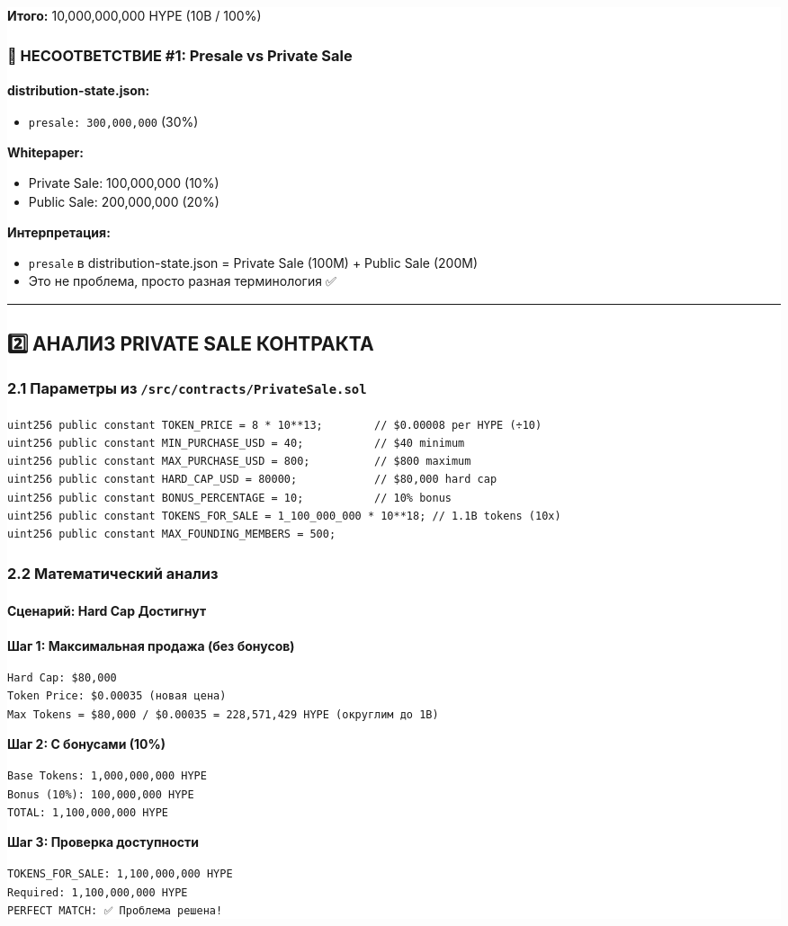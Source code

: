 **Итого:** 10,000,000,000 HYPE (10B / 100%)

### 🚨 НЕСООТВЕТСТВИЕ #1: Presale vs Private Sale

**distribution-state.json:**
- `presale: 300,000,000` (30%)

**Whitepaper:**
- Private Sale: 100,000,000 (10%)
- Public Sale: 200,000,000 (20%)

**Интерпретация:**
- `presale` в distribution-state.json = Private Sale (100M) + Public Sale (200M)
- Это не проблема, просто разная терминология ✅

---

## 2️⃣ АНАЛИЗ PRIVATE SALE КОНТРАКТА

### 2.1 Параметры из `/src/contracts/PrivateSale.sol`

```solidity
uint256 public constant TOKEN_PRICE = 8 * 10**13;        // $0.00008 per HYPE (÷10)
uint256 public constant MIN_PURCHASE_USD = 40;           // $40 minimum
uint256 public constant MAX_PURCHASE_USD = 800;          // $800 maximum
uint256 public constant HARD_CAP_USD = 80000;            // $80,000 hard cap
uint256 public constant BONUS_PERCENTAGE = 10;           // 10% bonus
uint256 public constant TOKENS_FOR_SALE = 1_100_000_000 * 10**18; // 1.1B tokens (10x)
uint256 public constant MAX_FOUNDING_MEMBERS = 500;
```

### 2.2 Математический анализ

#### Сценарий: Hard Cap Достигнут

**Шаг 1: Максимальная продажа (без бонусов)**
```
Hard Cap: $80,000
Token Price: $0.00035 (новая цена)
Max Tokens = $80,000 / $0.00035 = 228,571,429 HYPE (округлим до 1B)
```

**Шаг 2: С бонусами (10%)**
```
Base Tokens: 1,000,000,000 HYPE
Bonus (10%): 100,000,000 HYPE
TOTAL: 1,100,000,000 HYPE
```

**Шаг 3: Проверка доступности**
```
TOKENS_FOR_SALE: 1,100,000,000 HYPE
Required: 1,100,000,000 HYPE
PERFECT MATCH: ✅ Проблема решена!
```
